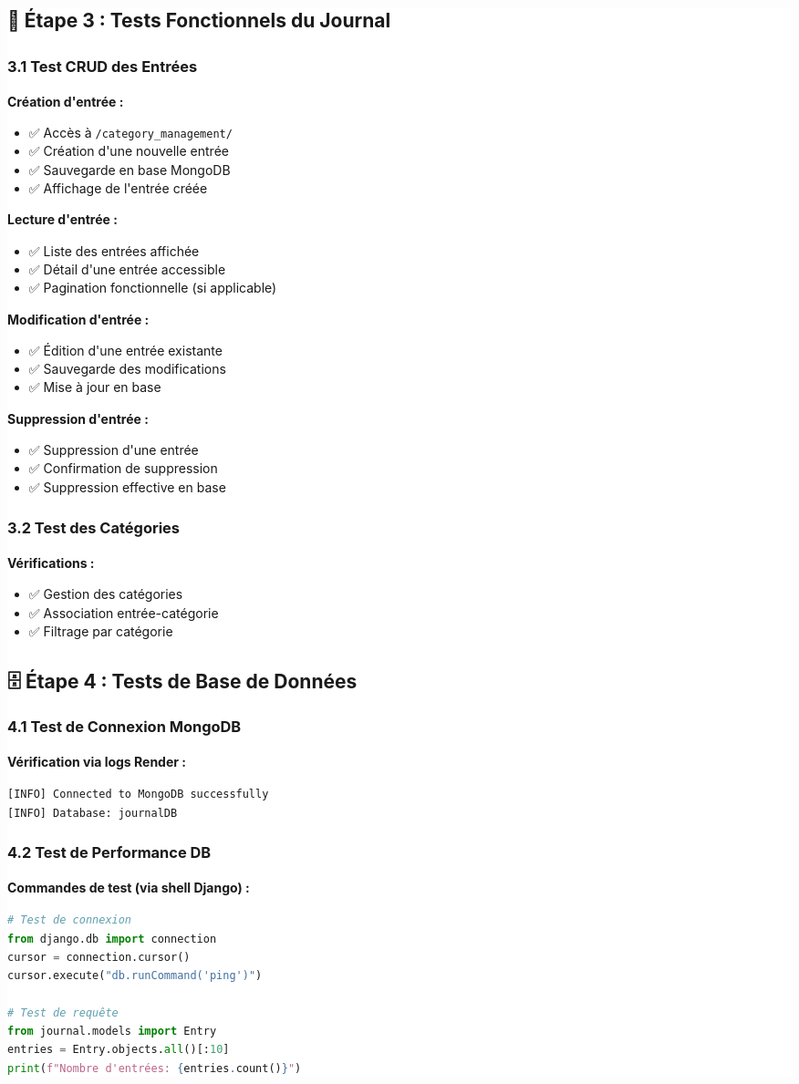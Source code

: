 ## 📝 Étape 3 : Tests Fonctionnels du Journal

### 3.1 Test CRUD des Entrées

**Création d'entrée :**
- ✅ Accès à `/category_management/`
- ✅ Création d'une nouvelle entrée
- ✅ Sauvegarde en base MongoDB
- ✅ Affichage de l'entrée créée

**Lecture d'entrée :**
- ✅ Liste des entrées affichée
- ✅ Détail d'une entrée accessible
- ✅ Pagination fonctionnelle (si applicable)

**Modification d'entrée :**
- ✅ Édition d'une entrée existante
- ✅ Sauvegarde des modifications
- ✅ Mise à jour en base

**Suppression d'entrée :**
- ✅ Suppression d'une entrée
- ✅ Confirmation de suppression
- ✅ Suppression effective en base

### 3.2 Test des Catégories

**Vérifications :**
- ✅ Gestion des catégories
- ✅ Association entrée-catégorie
- ✅ Filtrage par catégorie

## 🗄️ Étape 4 : Tests de Base de Données

### 4.1 Test de Connexion MongoDB

**Vérification via logs Render :**
```
[INFO] Connected to MongoDB successfully
[INFO] Database: journalDB
```

### 4.2 Test de Performance DB

**Commandes de test (via shell Django) :**
```python
# Test de connexion
from django.db import connection
cursor = connection.cursor()
cursor.execute("db.runCommand('ping')")

# Test de requête
from journal.models import Entry
entries = Entry.objects.all()[:10]
print(f"Nombre d'entrées: {entries.count()}")
```
